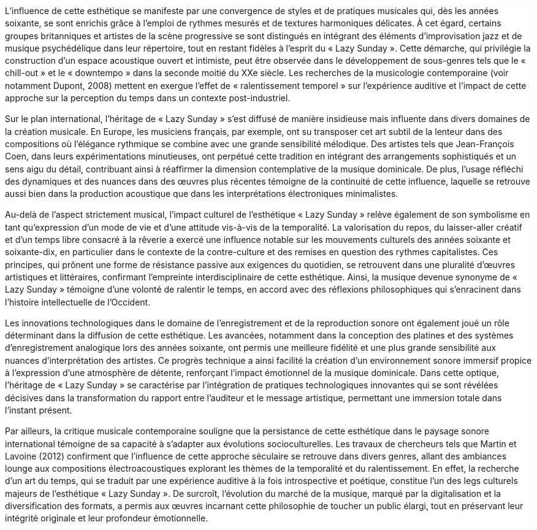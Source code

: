 L’influence de cette esthétique se manifeste par une convergence de styles et de pratiques musicales
qui, dès les années soixante, se sont enrichis grâce à l’emploi de rythmes mesurés et de textures
harmoniques délicates. À cet égard, certains groupes britanniques et artistes de la scène
progressive se sont distingués en intégrant des éléments d’improvisation jazz et de musique
psychédélique dans leur répertoire, tout en restant fidèles à l’esprit du « Lazy Sunday ». Cette
démarche, qui privilégie la construction d’un espace acoustique ouvert et intimiste, peut être
observée dans le développement de sous-genres tels que le « chill-out » et le « downtempo » dans la
seconde moitié du XXe siècle. Les recherches de la musicologie contemporaine (voir notamment
Dupont, 2008) mettent en exergue l’effet de « ralentissement temporel » sur l’expérience auditive et
l’impact de cette approche sur la perception du temps dans un contexte post-industriel.

Sur le plan international, l’héritage de « Lazy Sunday » s’est diffusé de manière insidieuse mais
influente dans divers domaines de la création musicale. En Europe, les musiciens français, par
exemple, ont su transposer cet art subtil de la lenteur dans des compositions où l’élégance
rythmique se combine avec une grande sensibilité mélodique. Des artistes tels que Jean-François
Coen, dans leurs expérimentations minutieuses, ont perpétué cette tradition en intégrant des
arrangements sophistiqués et un sens aigu du détail, contribuant ainsi à réaffirmer la dimension
contemplative de la musique dominicale. De plus, l’usage réfléchi des dynamiques et des nuances dans
des œuvres plus récentes témoigne de la continuité de cette influence, laquelle se retrouve aussi
bien dans la production acoustique que dans les interprétations électroniques minimalistes.

Au-delà de l’aspect strictement musical, l’impact culturel de l’esthétique « Lazy Sunday » relève
également de son symbolisme en tant qu’expression d’un mode de vie et d’une attitude vis-à-vis de la
temporalité. La valorisation du repos, du laisser-aller créatif et d’un temps libre consacré à la
rêverie a exercé une influence notable sur les mouvements culturels des années soixante et
soixante-dix, en particulier dans le contexte de la contre-culture et des remises en question des
rythmes capitalistes. Ces principes, qui prônent une forme de résistance passive aux exigences du
quotidien, se retrouvent dans une pluralité d’œuvres artistiques et littéraires, confirmant
l’empreinte interdisciplinaire de cette esthétique. Ainsi, la musique devenue synonyme de « Lazy
Sunday » témoigne d’une volonté de ralentir le temps, en accord avec des réflexions philosophiques
qui s’enracinent dans l’histoire intellectuelle de l’Occident.

Les innovations technologiques dans le domaine de l’enregistrement et de la reproduction sonore ont
également joué un rôle déterminant dans la diffusion de cette esthétique. Les avancées, notamment
dans la conception des platines et des systèmes d’enregistrement analogique lors des années
soixante, ont permis une meilleure fidélité et une plus grande sensibilité aux nuances
d’interprétation des artistes. Ce progrès technique a ainsi facilité la création d’un environnement
sonore immersif propice à l’expression d’une atmosphère de détente, renforçant l’impact émotionnel
de la musique dominicale. Dans cette optique, l’héritage de « Lazy Sunday » se caractérise par
l’intégration de pratiques technologiques innovantes qui se sont révélées décisives dans la
transformation du rapport entre l’auditeur et le message artistique, permettant une immersion totale
dans l’instant présent.

Par ailleurs, la critique musicale contemporaine souligne que la persistance de cette esthétique
dans le paysage sonore international témoigne de sa capacité à s’adapter aux évolutions
socioculturelles. Les travaux de chercheurs tels que Martin et Lavoine (2012) confirment que
l’influence de cette approche séculaire se retrouve dans divers genres, allant des ambiances lounge
aux compositions électroacoustiques explorant les thèmes de la temporalité et du ralentissement. En
effet, la recherche d’un art du temps, qui se traduit par une expérience auditive à la fois
introspective et poétique, constitue l’un des legs culturels majeurs de l’esthétique « Lazy Sunday
». De surcroît, l’évolution du marché de la musique, marqué par la digitalisation et la
diversification des formats, a permis aux œuvres incarnant cette philosophie de toucher un public
élargi, tout en préservant leur intégrité originale et leur profondeur émotionnelle.
